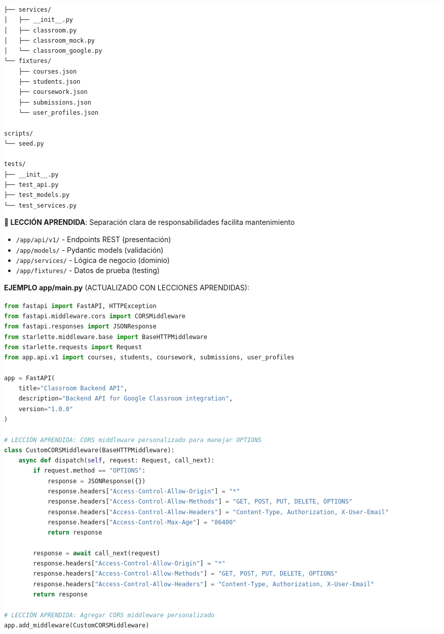 ```
├── services/
│   ├── __init__.py
│   ├── classroom.py
│   ├── classroom_mock.py
│   └── classroom_google.py
└── fixtures/
    ├── courses.json
    ├── students.json
    ├── coursework.json
    ├── submissions.json
    └── user_profiles.json

scripts/
└── seed.py

tests/
├── __init__.py
├── test_api.py
├── test_models.py
└── test_services.py
```

**📝 LECCIÓN APRENDIDA**: Separación clara de responsabilidades facilita mantenimiento
- `/app/api/v1/` - Endpoints REST (presentación)
- `/app/models/` - Pydantic models (validación)
- `/app/services/` - Lógica de negocio (dominio)
- `/app/fixtures/` - Datos de prueba (testing)

**EJEMPLO app/main.py** (ACTUALIZADO CON LECCIONES APRENDIDAS):
```python
from fastapi import FastAPI, HTTPException
from fastapi.middleware.cors import CORSMiddleware
from fastapi.responses import JSONResponse
from starlette.middleware.base import BaseHTTPMiddleware
from starlette.requests import Request
from app.api.v1 import courses, students, coursework, submissions, user_profiles

app = FastAPI(
    title="Classroom Backend API",
    description="Backend API for Google Classroom integration",
    version="1.0.0"
)

# LECCIÓN APRENDIDA: CORS middleware personalizado para manejar OPTIONS
class CustomCORSMiddleware(BaseHTTPMiddleware):
    async def dispatch(self, request: Request, call_next):
        if request.method == "OPTIONS":
            response = JSONResponse({})
            response.headers["Access-Control-Allow-Origin"] = "*"
            response.headers["Access-Control-Allow-Methods"] = "GET, POST, PUT, DELETE, OPTIONS"
            response.headers["Access-Control-Allow-Headers"] = "Content-Type, Authorization, X-User-Email"
            response.headers["Access-Control-Max-Age"] = "86400"
            return response
        
        response = await call_next(request)
        response.headers["Access-Control-Allow-Origin"] = "*"
        response.headers["Access-Control-Allow-Methods"] = "GET, POST, PUT, DELETE, OPTIONS"
        response.headers["Access-Control-Allow-Headers"] = "Content-Type, Authorization, X-User-Email"
        return response

# LECCIÓN APRENDIDA: Agregar CORS middleware personalizado
app.add_middleware(CustomCORSMiddleware)
```